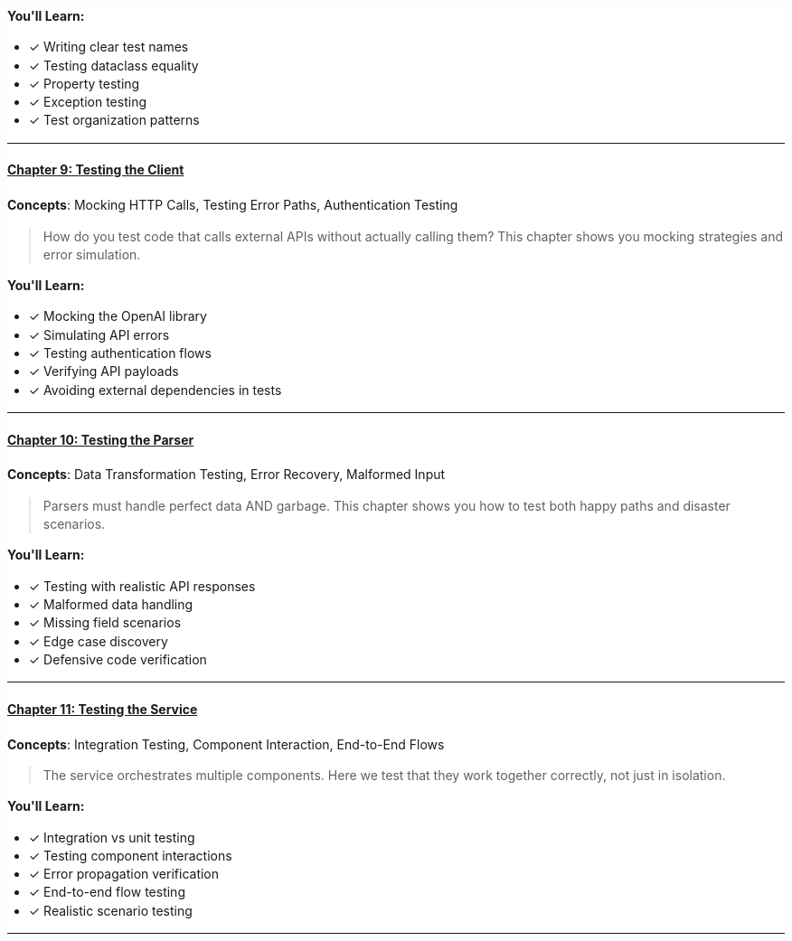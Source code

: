 **You'll Learn:**
- ✓ Writing clear test names
- ✓ Testing dataclass equality
- ✓ Property testing
- ✓ Exception testing
- ✓ Test organization patterns

---

#### [Chapter 9: Testing the Client](../tests/test_client.py)
**Concepts**: Mocking HTTP Calls, Testing Error Paths, Authentication Testing

> How do you test code that calls external APIs without actually calling them? This chapter shows you mocking strategies and error simulation.

**You'll Learn:**
- ✓ Mocking the OpenAI library
- ✓ Simulating API errors
- ✓ Testing authentication flows
- ✓ Verifying API payloads
- ✓ Avoiding external dependencies in tests

---

#### [Chapter 10: Testing the Parser](../tests/test_parser.py)
**Concepts**: Data Transformation Testing, Error Recovery, Malformed Input

> Parsers must handle perfect data AND garbage. This chapter shows you how to test both happy paths and disaster scenarios.

**You'll Learn:**
- ✓ Testing with realistic API responses
- ✓ Malformed data handling
- ✓ Missing field scenarios
- ✓ Edge case discovery
- ✓ Defensive code verification

---

#### [Chapter 11: Testing the Service](../tests/test_search_service.py)
**Concepts**: Integration Testing, Component Interaction, End-to-End Flows

> The service orchestrates multiple components. Here we test that they work together correctly, not just in isolation.

**You'll Learn:**
- ✓ Integration vs unit testing
- ✓ Testing component interactions
- ✓ Error propagation verification
- ✓ End-to-end flow testing
- ✓ Realistic scenario testing

---